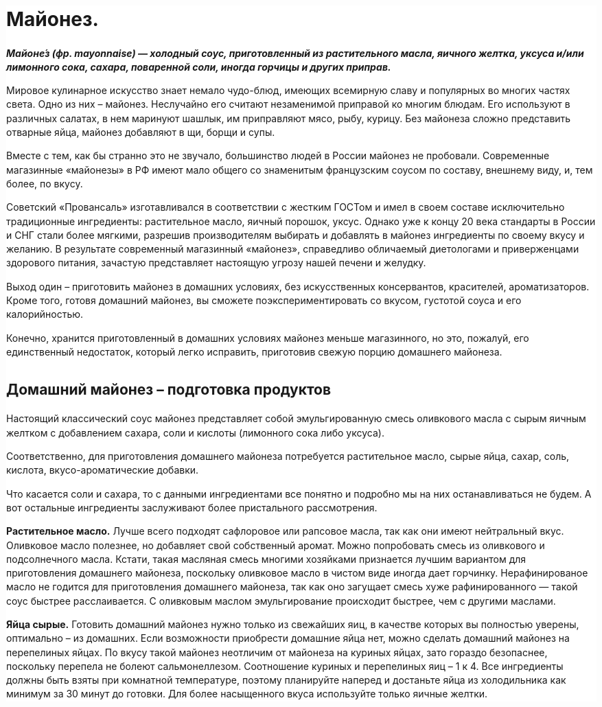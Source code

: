 # Майонез.

_**Майоне́з (фр. mayonnaise) — холодный соус, приготовленный из растительного масла, яичного желтка, уксуса и/или лимонного сока, сахара, поваренной соли, иногда горчицы и других приправ.**_

Мировое кулинарное искусство знает немало чудо-блюд, имеющих всемирную славу и популярных во многих частях света. Одно из них – майонез. Неслучайно его считают незаменимой приправой ко многим блюдам. Его используют в различных салатах, в нем маринуют шашлык, им приправляют мясо, рыбу, курицу. Без майонеза сложно представить отварные яйца, майонез добавляют в щи, борщи и супы.

Вместе с тем, как бы странно это не звучало, большинство людей в России майонез не пробовали. Современные магазинные «майонезы» в РФ имеют мало общего со знаменитым французским соусом по составу, внешнему виду, и, тем более, по вкусу.

Советский «Провансаль» изготавливался в соответствии с жестким ГОСТом и имел в своем составе исключительно традиционные ингредиенты: растительное масло, яичный порошок, уксус. Однако уже к концу 20 века стандарты в России и СНГ стали более мягкими, разрешив производителям выбирать и добавлять в майонез ингредиенты по своему вкусу и желанию. В результате современный магазинный «майонез», справедливо обличаемый диетологами и приверженцами здорового питания, зачастую представляет настоящую угрозу нашей печени и желудку.

Выход один – приготовить майонез в домашних условиях, без искусственных консервантов, красителей, ароматизаторов. Кроме того, готовя домашний майонез, вы сможете поэкспериментировать со вкусом, густотой соуса и его калорийностью.

Конечно, хранится приготовленный в домашних условиях майонез меньше магазинного, но это, пожалуй, его единственный недостаток, который легко исправить, приготовив свежую порцию домашнего майонеза.

## Домашний майонез – подготовка продуктов

Настоящий классический соус майонез представляет собой эмульгированную смесь оливкового масла с сырым яичным желтком с добавлением сахара, соли и кислоты (лимонного сока либо уксуса).

Соответственно, для приготовления домашнего майонеза потребуется растительное масло, сырые яйца, сахар, соль, кислота, вкусо-ароматические добавки.

Что касается соли и сахара, то с данными ингредиентами все понятно и подробно мы на них останавливаться не будем. А вот остальные ингредиенты заслуживают более пристального рассмотрения.

**Растительное масло.** Лучше всего подходят сафлоровое или рапсовое масла, так как они имеют нейтральный вкус. Оливковое масло полезнее, но добавляет свой собственный аромат.  Можно попробовать смесь из оливкового и подсолнечного масла. Кстати, такая масляная смесь многими хозяйками признается лучшим вариантом для приготовления домашнего майонеза, поскольку оливковое масло в чистом виде иногда дает горчинку. Нерафинированое масло не годится для приготовления домашнего майонеза, так как оно загущает смесь хуже рафинированного — такой соус быстрее расслаивается. С оливковым маслом эмульгирование происходит быстрее, чем с другими маслами.

**Яйца сырые.** Готовить домашний майонез нужно только из свежайших яиц, в качестве которых вы полностью уверены, оптимально – из домашних. Если возможности приобрести домашние яйца нет, можно сделать домашний майонез на перепелиных яйцах. По вкусу такой майонез неотличим от майонеза на куриных яйцах, зато гораздо безопаснее, поскольку перепела не болеют сальмонеллезом. Соотношение куриных и перепелиных яиц – 1 к 4. Все ингредиенты должны быть взяты при комнатной температуре, поэтому планируйте наперед и достаньте яйца из холодильника как минимум за 30 минут до готовки. Для более насыщенного вкуса используйте только яичные желтки.
